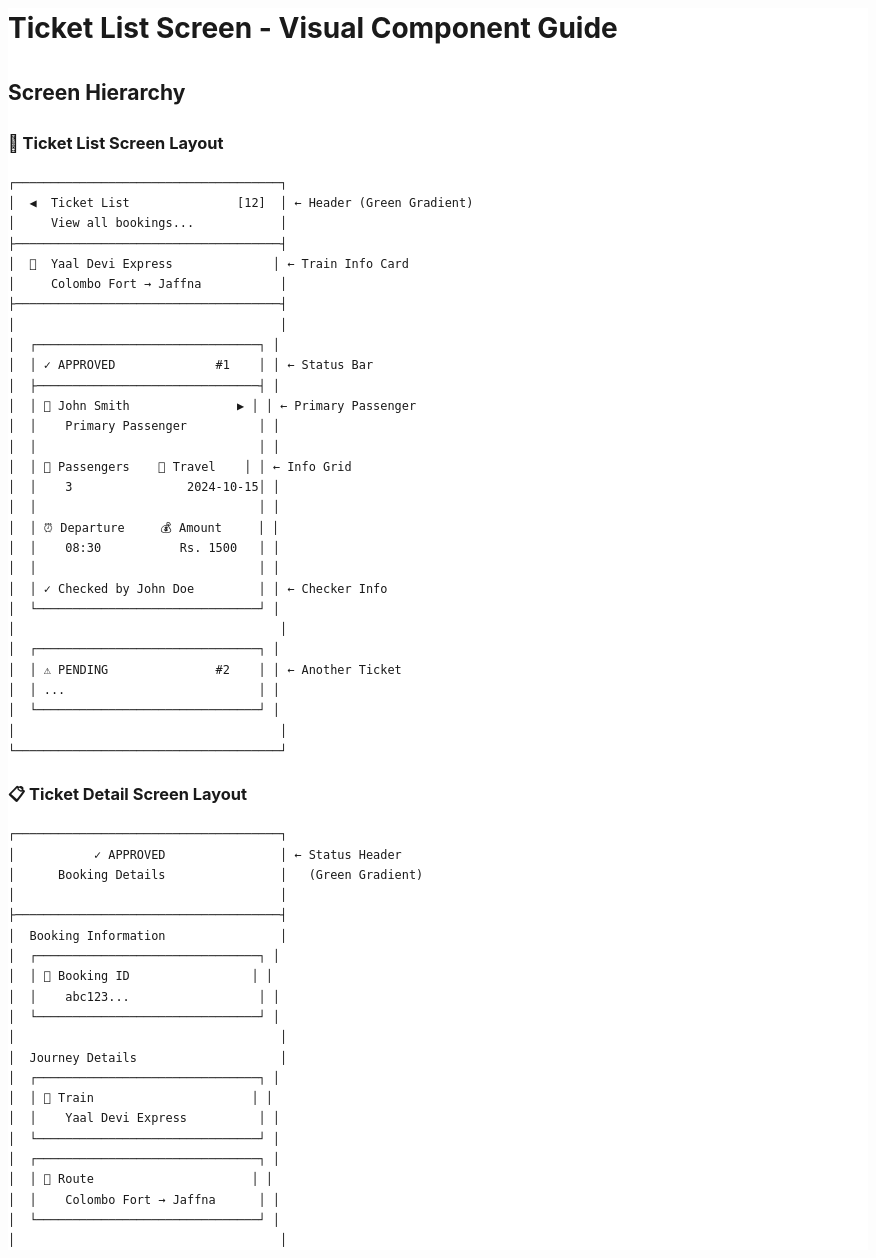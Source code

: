 # Ticket List Screen - Visual Component Guide

## Screen Hierarchy

### 🎯 Ticket List Screen Layout

```
┌─────────────────────────────────────┐
│  ◀  Ticket List               [12]  │ ← Header (Green Gradient)
│     View all bookings...            │
├─────────────────────────────────────┤
│  🚂  Yaal Devi Express              │ ← Train Info Card
│     Colombo Fort → Jaffna           │
├─────────────────────────────────────┤
│                                     │
│  ┌───────────────────────────────┐ │
│  │ ✓ APPROVED              #1    │ │ ← Status Bar
│  ├───────────────────────────────┤ │
│  │ 👤 John Smith               ▶ │ │ ← Primary Passenger
│  │    Primary Passenger          │ │
│  │                               │ │
│  │ 👥 Passengers    📅 Travel    │ │ ← Info Grid
│  │    3                2024-10-15│ │
│  │                               │ │
│  │ ⏰ Departure     💰 Amount     │ │
│  │    08:30           Rs. 1500   │ │
│  │                               │ │
│  │ ✓ Checked by John Doe         │ │ ← Checker Info
│  └───────────────────────────────┘ │
│                                     │
│  ┌───────────────────────────────┐ │
│  │ ⚠ PENDING               #2    │ │ ← Another Ticket
│  │ ...                           │ │
│  └───────────────────────────────┘ │
│                                     │
└─────────────────────────────────────┘
```

### 📋 Ticket Detail Screen Layout

```
┌─────────────────────────────────────┐
│           ✓ APPROVED                │ ← Status Header
│      Booking Details                │   (Green Gradient)
│                                     │
├─────────────────────────────────────┤
│  Booking Information                │
│  ┌───────────────────────────────┐ │
│  │ 📄 Booking ID                 │ │
│  │    abc123...                  │ │
│  └───────────────────────────────┘ │
│                                     │
│  Journey Details                    │
│  ┌───────────────────────────────┐ │
│  │ 🚂 Train                      │ │
│  │    Yaal Devi Express          │ │
│  └───────────────────────────────┘ │
│  ┌───────────────────────────────┐ │
│  │ 📍 Route                      │ │
│  │    Colombo Fort → Jaffna      │ │
│  └───────────────────────────────┘ │
│                                     │
```